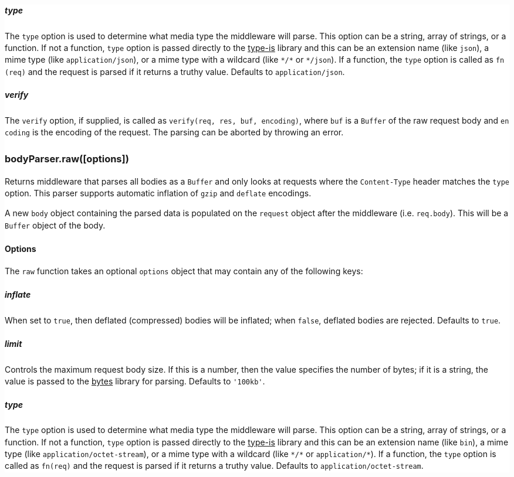 ##### type

The `type` option is used to determine what media type the middleware will parse. This option can be a string, array of
strings, or a function. If not a function, `type` option is passed directly to the
[type-is](https://www.npmjs.org/package/type-is#readme) library and this can be an extension name (like `json`), a mime
type (like `application/json`), or a mime type with a wildcard (like `*/*` or `*/json`). If a function, the `type`
option is called as `fn(req)` and the request is parsed if it returns a truthy value. Defaults to `application/json`.

##### verify

The `verify` option, if supplied, is called as `verify(req, res, buf, encoding)`, where `buf` is a `Buffer` of the raw
request body and `encoding` is the encoding of the request. The parsing can be aborted by throwing an error.

### bodyParser.raw([options])

Returns middleware that parses all bodies as a `Buffer` and only looks at requests where the `Content-Type` header
matches the `type` option. This parser supports automatic inflation of `gzip` and `deflate` encodings.

A new `body` object containing the parsed data is populated on the `request`
object after the middleware (i.e. `req.body`). This will be a `Buffer` object of the body.

#### Options

The `raw` function takes an optional `options` object that may contain any of the following keys:

##### inflate

When set to `true`, then deflated (compressed) bodies will be inflated; when
`false`, deflated bodies are rejected. Defaults to `true`.

##### limit

Controls the maximum request body size. If this is a number, then the value specifies the number of bytes; if it is a
string, the value is passed to the
[bytes](https://www.npmjs.com/package/bytes) library for parsing. Defaults to `'100kb'`.

##### type

The `type` option is used to determine what media type the middleware will parse. This option can be a string, array of
strings, or a function. If not a function, `type` option is passed directly to the
[type-is](https://www.npmjs.org/package/type-is#readme) library and this can be an extension name (like `bin`), a mime
type (like
`application/octet-stream`), or a mime type with a wildcard (like `*/*` or
`application/*`). If a function, the `type` option is called as `fn(req)`
and the request is parsed if it returns a truthy value. Defaults to
`application/octet-stream`.


[npm-image]: https://img.shields.io/npm/v/body-parser.svg
[npm-url]: https://npmjs.org/package/body-parser
[travis-image]: https://img.shields.io/travis/expressjs/body-parser/master.svg
[travis-url]: https://travis-ci.org/expressjs/body-parser
[coveralls-image]: https://img.shields.io/coveralls/expressjs/body-parser/master.svg
[coveralls-url]: https://coveralls.io/r/expressjs/body-parser?branch=master
[downloads-image]: https://img.shields.io/npm/dm/body-parser.svg
[downloads-url]: https://npmjs.org/package/body-parser
